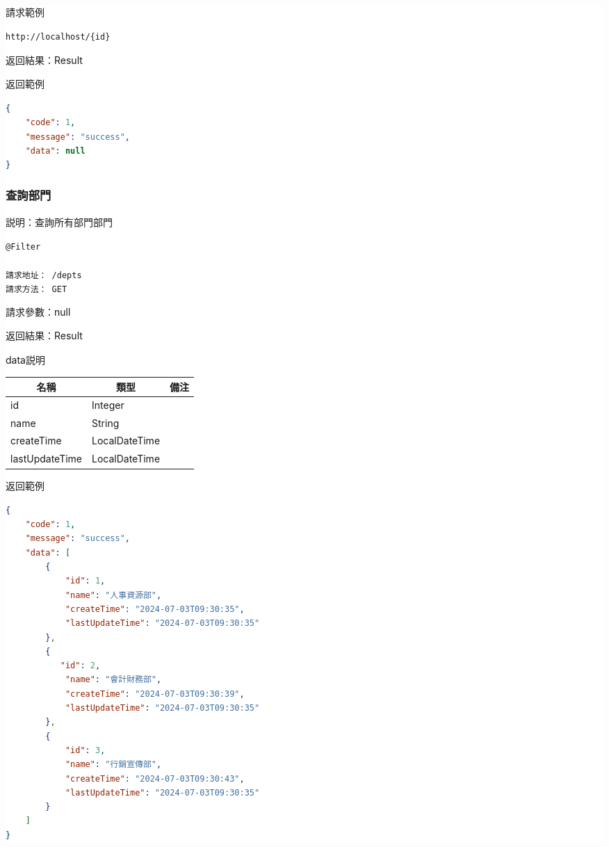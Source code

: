 請求範例
```
http://localhost/{id}
```

返回結果：Result

返回範例
```json
{
    "code": 1,
    "message": "success",
    "data": null
}
```

### 查詢部門
説明：查詢所有部門部門

    @Filter
    
    請求地址： /depts
    請求方法： GET
    
請求參數：null

返回結果：Result

data説明

| 名稱 | 類型 | 備注 |
| -------- | -------- | -------- |
| id     | Integer    |      |
| name   | String     |      |
| createTime | LocalDateTime |      |
| lastUpdateTime | LocalDateTime |      |


返回範例
```json
{
    "code": 1,
    "message": "success",
    "data": [
        {
            "id": 1,
            "name": "人事資源部",
            "createTime": "2024-07-03T09:30:35",
            "lastUpdateTime": "2024-07-03T09:30:35"
        },
        {
           "id": 2,
            "name": "會計財務部",
            "createTime": "2024-07-03T09:30:39",
            "lastUpdateTime": "2024-07-03T09:30:35" 
        },
        {
            "id": 3,
            "name": "行銷宣傳部",
            "createTime": "2024-07-03T09:30:43",
            "lastUpdateTime": "2024-07-03T09:30:35"
        }
    ]
}
```
